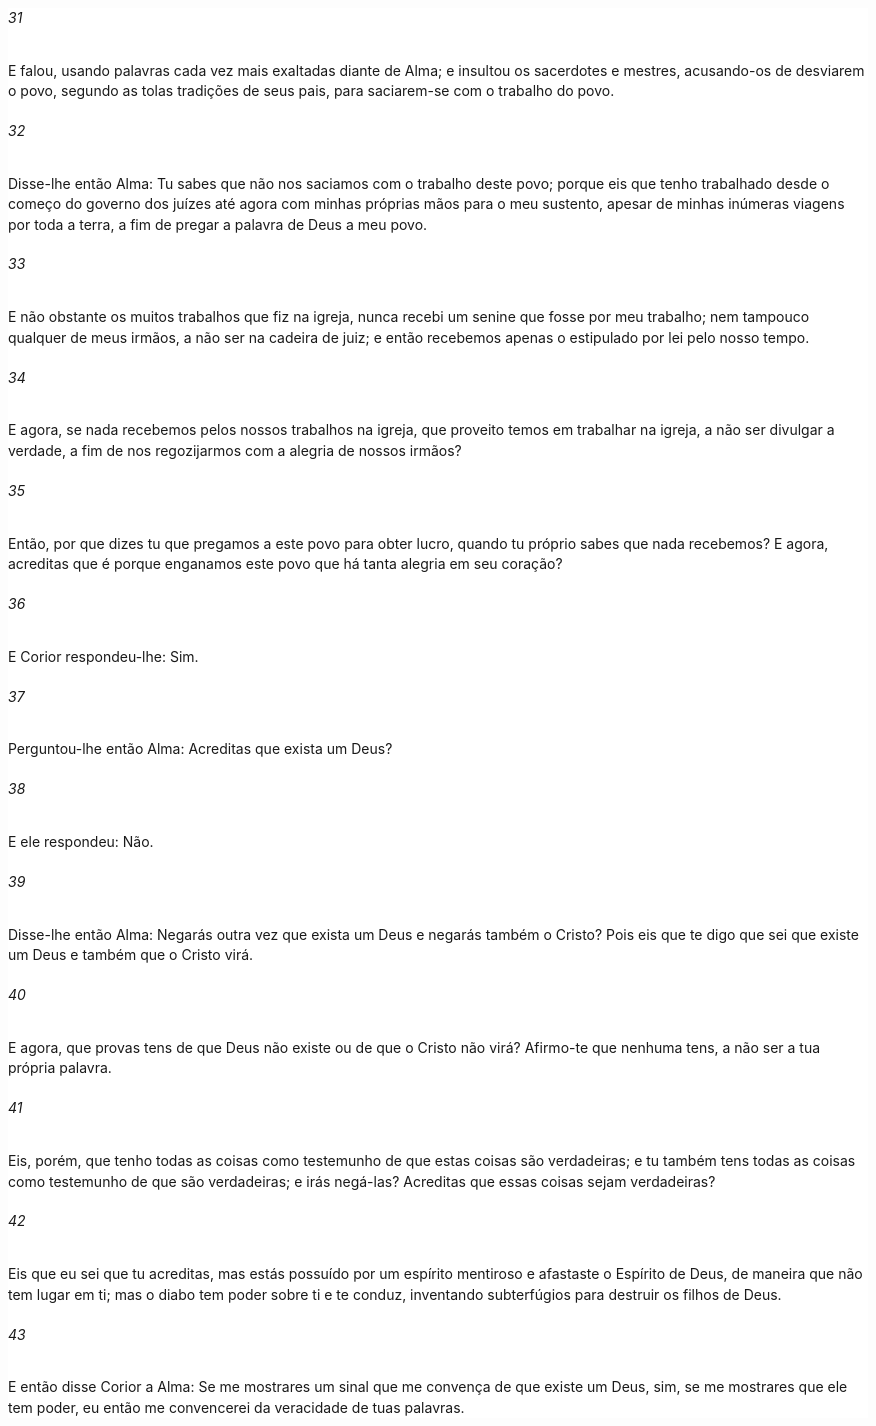 ###### 31 
E falou, usando palavras cada vez mais exaltadas diante de Alma; e insultou os sacerdotes e mestres, acusando-os de desviarem o povo, segundo as tolas tradições de seus pais, para saciarem-se com o trabalho do povo.

###### 32 
Disse-lhe então Alma: Tu sabes que não nos saciamos com o trabalho deste povo; porque eis que tenho trabalhado desde o começo do governo dos juízes até agora com minhas próprias mãos para o meu sustento, apesar de minhas inúmeras viagens por toda a terra, a fim de pregar a palavra de Deus a meu povo.

###### 33 
E não obstante os muitos trabalhos que fiz na igreja, nunca recebi um senine que fosse por meu trabalho; nem tampouco qualquer de meus irmãos, a não ser na cadeira de juiz; e então recebemos apenas o estipulado por lei pelo nosso tempo.

###### 34 
E agora, se nada recebemos pelos nossos trabalhos na igreja, que proveito temos em trabalhar na igreja, a não ser divulgar a verdade, a fim de nos regozijarmos com a alegria de nossos irmãos?

###### 35 
Então, por que dizes tu que pregamos a este povo para obter lucro, quando tu próprio sabes que nada recebemos? E agora, acreditas que é porque enganamos este povo que há tanta alegria em seu coração?

###### 36 
E Corior respondeu-lhe: Sim.

###### 37 
Perguntou-lhe então Alma: Acreditas que exista um Deus?

###### 38 
E ele respondeu: Não.

###### 39 
Disse-lhe então Alma: Negarás outra vez que exista um Deus e negarás também o Cristo? Pois eis que te digo que sei que existe um Deus e também que o Cristo virá.

###### 40 
E agora, que provas tens de que Deus não existe ou de que o Cristo não virá? Afirmo-te que nenhuma tens, a não ser a tua própria palavra.

###### 41 
Eis, porém, que tenho todas as coisas como testemunho de que estas coisas são verdadeiras; e tu também tens todas as coisas como testemunho de que são verdadeiras; e irás negá-las? Acreditas que essas coisas sejam verdadeiras?

###### 42 
Eis que eu sei que tu acreditas, mas estás possuído por um espírito mentiroso e afastaste o Espírito de Deus, de maneira que não tem lugar em ti; mas o diabo tem poder sobre ti e te conduz, inventando subterfúgios para destruir os filhos de Deus.

###### 43 
E então disse Corior a Alma: Se me mostrares um sinal que me convença de que existe um Deus, sim, se me mostrares que ele tem poder, eu então me convencerei da veracidade de tuas palavras.
